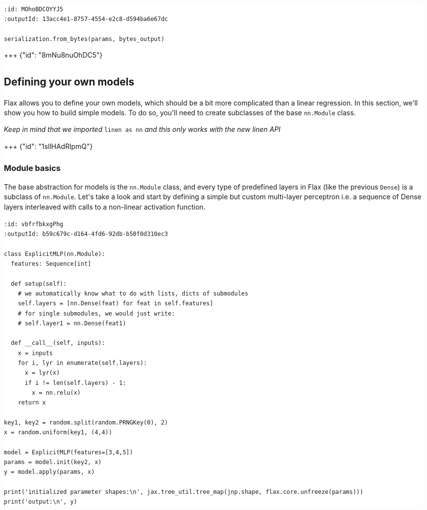 ```{code-cell}
:id: MOhoBDCOYYJ5
:outputId: 13acc4e1-8757-4554-e2c8-d594ba6e67dc

serialization.from_bytes(params, bytes_output)
```

+++ {"id": "8mNu8nuOhDC5"}

## Defining your own models

Flax allows you to define your own models, which should be a bit more complicated than a linear regression. In this section, we'll show you how to build simple models. To do so, you'll need to create subclasses of the base `nn.Module` class.

*Keep in mind that we imported* `linen as nn` *and this only works with the new linen API*

+++ {"id": "1sllHAdRlpmQ"}

### Module basics

The base abstraction for models is the `nn.Module` class, and every type of predefined layers in Flax (like the previous `Dense`) is a subclass of `nn.Module`. Let's take a look and start by defining a simple but custom multi-layer perceptron i.e. a sequence of Dense layers interleaved with calls to a non-linear activation function.

```{code-cell}
:id: vbfrfbkxgPhg
:outputId: b59c679c-d164-4fd6-92db-b50f0d310ec3

class ExplicitMLP(nn.Module):
  features: Sequence[int]

  def setup(self):
    # we automatically know what to do with lists, dicts of submodules
    self.layers = [nn.Dense(feat) for feat in self.features]
    # for single submodules, we would just write:
    # self.layer1 = nn.Dense(feat1)

  def __call__(self, inputs):
    x = inputs
    for i, lyr in enumerate(self.layers):
      x = lyr(x)
      if i != len(self.layers) - 1:
        x = nn.relu(x)
    return x

key1, key2 = random.split(random.PRNGKey(0), 2)
x = random.uniform(key1, (4,4))

model = ExplicitMLP(features=[3,4,5])
params = model.init(key2, x)
y = model.apply(params, x)

print('initialized parameter shapes:\n', jax.tree_util.tree_map(jnp.shape, flax.core.unfreeze(params)))
print('output:\n', y)
```
